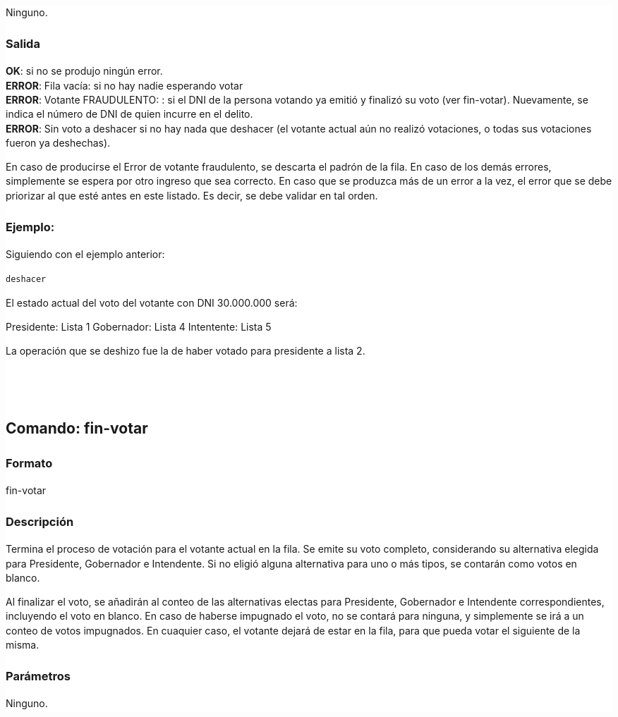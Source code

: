 Ninguno.

### Salida

  **OK**: si no se produjo ningún error.  
  **ERROR**: Fila vacía: si no hay nadie esperando votar  
  **ERROR**: Votante FRAUDULENTO: <NRO DNI>: si el DNI de la persona votando ya emitió y finalizó su voto (ver fin-votar). Nuevamente, se indica el número de DNI de quien incurre en el delito.  
  **ERROR**: Sin voto a deshacer si no hay nada que deshacer (el votante actual aún no realizó votaciones, o todas sus votaciones fueron ya deshechas).  

En caso de producirse el Error de votante fraudulento, se descarta el padrón de la fila. En caso de los demás errores, simplemente se espera por otro ingreso que sea correcto. En caso que se produzca más de un error a la vez, el error que se debe priorizar al que esté antes en este listado. Es decir, se debe validar en tal orden.

### Ejemplo:

Siguiendo con el ejemplo anterior: 

`deshacer`

El estado actual del voto del votante con DNI 30.000.000 será:

Presidente: Lista 1
Gobernador: Lista 4
Intentente: Lista 5

La operación que se deshizo fue la de haber votado para presidente a lista 2.

<br>
<br>


## Comando: fin-votar

### Formato

fin-votar

### Descripción

Termina el proceso de votación para el votante actual en la fila. Se emite su voto completo, considerando su alternativa elegida para Presidente, Gobernador e Intendente. Si no eligió alguna alternativa para uno o más tipos, se contarán como votos en blanco.

Al finalizar el voto, se añadirán al conteo de las alternativas electas para Presidente, Gobernador e Intendente correspondientes, incluyendo el voto en blanco. En caso de haberse impugnado el voto, no se contará para ninguna, y simplemente se irá a un conteo de votos impugnados. En cuaquier caso, el votante dejará de estar en la fila, para que pueda votar el siguiente de la misma.

### Parámetros

Ninguno.
